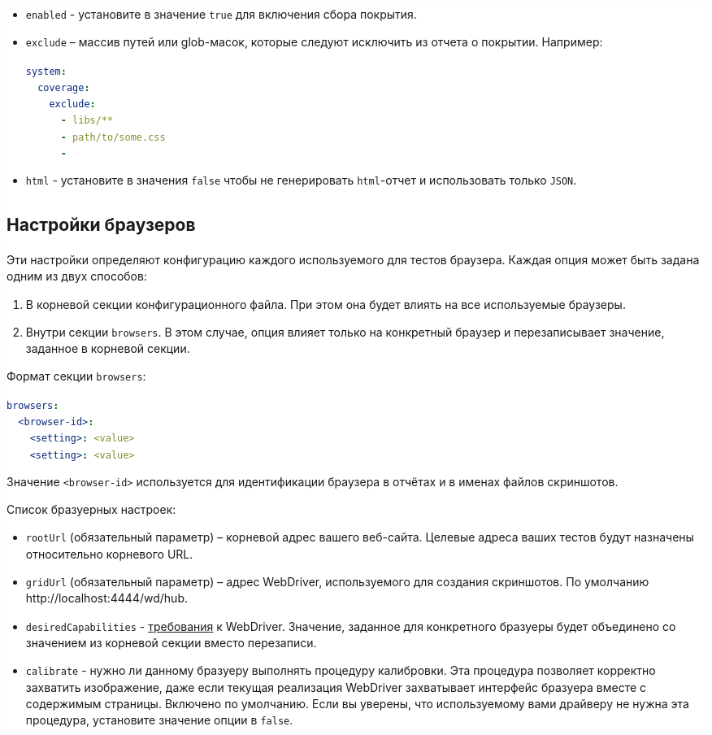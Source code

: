   - `enabled` - установите в значение `true` для включения сбора покрытия.

  - `exclude` – массив путей или glob-масок, которые следуют исключить из
    отчета о покрытии. Например:

      ```yaml
      system:
        coverage:
          exclude:
            - libs/**
            - path/to/some.css
            -
      ```

  - `html` - установите в значения `false` чтобы не генерировать `html`-отчет
    и использовать только `JSON`.

## Настройки браузеров

Эти настройки определяют конфигурацию каждого используемого для тестов
браузера. Каждая опция может быть задана одним из двух способов:

1. В корневой секции конфигурационного файла. При этом она будет влиять на все
используемые браузеры.

2. Внутри секции `browsers`. В этом случае, опция влияет только на конкретный
браузер и перезаписывает значение, заданное в корневой секции.

Формат секции `browsers`:

```yaml
browsers:
  <browser-id>:
    <setting>: <value>
    <setting>: <value>
```

Значение `<browser-id>` используется для идентификации браузера в отчётах и в
именах файлов скриншотов.

Список бразуерных настроек:

* `rootUrl` (обязательный параметр) – корневой адрес вашего веб-сайта. Целевые
  адреса ваших тестов будут назначены относительно корневого URL.

* `gridUrl` (обязательный параметр) – адрес WebDriver, используемого для
  создания скриншотов. По умолчанию http://localhost:4444/wd/hub.

* `desiredCapabilities` -
  [требования](https://github.com/SeleniumHQ/selenium/wiki/DesiredCapabilities)
  к WebDriver. Значение, заданное для конкретного бразуеры будет объединено со
  значением из корневой секции вместо перезаписи.

* `calibrate` - нужно ли данному бразуеру выполнять процедуру калибровки. Эта
  процедура позволяет корректно захватить изображение, даже если текущая
  реализация WebDriver захватывает интерфейс бразуера вместе с содержимым
  страницы. Включено по умолчанию. Если вы уверены, что используемому вами
  драйверу не нужна эта процедура, установите значение опции в `false`.
